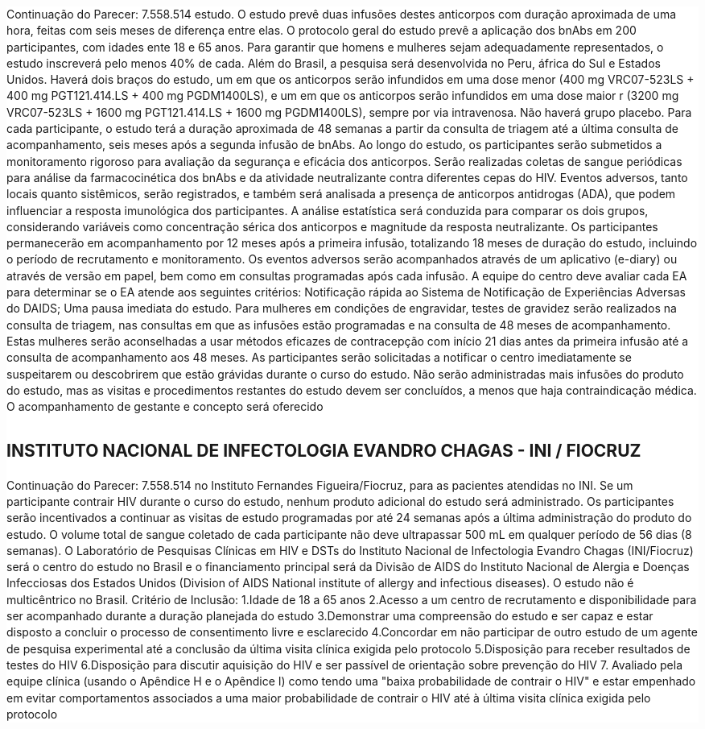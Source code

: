 Continuação do Parecer: 7.558.514
estudo.  O estudo prevê duas infusões destes anticorpos com duração aproximada de uma hora, feitas com seis meses de diferença entre elas. O protocolo geral do estudo prevê a aplicação dos bnAbs em 200 participantes, com idades ente 18 e 65 anos. Para garantir que homens e mulheres sejam adequadamente representados, o estudo inscreverá pelo menos 40% de cada. Além do Brasil, a pesquisa será desenvolvida no Peru, áfrica do Sul e Estados Unidos. Haverá dois braços do estudo, um em que os anticorpos serão infundidos  em  uma  dose  menor  (400  mg  VRC07-523LS  +  400  mg  PGT121.414.LS  +  400  mg PGDM1400LS), e um em que os anticorpos serão infundidos em uma dose maior r (3200 mg VRC07-523LS + 1600 mg PGT121.414.LS + 1600 mg PGDM1400LS), sempre por via intravenosa. Não haverá grupo placebo. Para cada participante, o estudo terá a duração aproximada de 48 semanas a partir da consulta de triagem até a última consulta de acompanhamento, seis meses após a segunda infusão de bnAbs. Ao longo do estudo, os participantes serão submetidos a monitoramento rigoroso para avaliação da segurança e eficácia dos anticorpos. Serão realizadas coletas de sangue periódicas para análise da farmacocinética dos bnAbs e da atividade neutralizante contra diferentes cepas do HIV. Eventos adversos, tanto locais quanto sistêmicos, serão registrados, e também será analisada a presença de anticorpos antidrogas (ADA), que podem influenciar a resposta imunológica dos participantes. A análise estatística será conduzida para comparar os dois grupos, considerando variáveis como concentração sérica dos anticorpos e magnitude da resposta neutralizante. Os participantes permanecerão em acompanhamento por 12 meses após a primeira infusão, totalizando 18 meses de duração do estudo, incluindo o período de recrutamento e monitoramento. Os eventos adversos serão acompanhados através de um aplicativo (e-diary) ou através de versão em papel, bem como em consultas programadas após cada infusão. A equipe do centro deve avaliar cada EA para determinar se o EA atende aos seguintes critérios: Notificação rápida ao Sistema de Notificação de Experiências Adversas do DAIDS; Uma pausa imediata do estudo. Para mulheres em condições de engravidar, testes de gravidez serão realizados na consulta de triagem, nas consultas em que as infusões estão programadas e na consulta de 48 meses de acompanhamento. Estas mulheres serão aconselhadas a usar métodos eficazes de contracepção com início 21 dias antes da primeira infusão até a consulta de acompanhamento aos 48 meses. As participantes serão solicitadas a notificar o centro imediatamente se suspeitarem ou descobrirem que estão grávidas durante o curso do estudo. Não serão administradas mais infusões do produto do estudo, mas as visitas e procedimentos restantes do estudo devem ser concluídos, a menos que haja contraindicação médica. O acompanhamento de gestante e concepto será oferecido

## INSTITUTO NACIONAL DE INFECTOLOGIA EVANDRO CHAGAS - INI / FIOCRUZ

Continuação do Parecer: 7.558.514
no Instituto Fernandes Figueira/Fiocruz, para as pacientes atendidas no INI. Se um participante contrair HIV durante o curso do estudo, nenhum produto adicional do estudo será administrado. Os participantes serão incentivados a continuar as visitas de estudo programadas por até 24 semanas após a última administração do produto do estudo. O volume total de sangue coletado de cada participante não deve ultrapassar 500 mL em qualquer período de 56 dias (8 semanas). O Laboratório de Pesquisas Clínicas em HIV e DSTs do Instituto Nacional de Infectologia Evandro Chagas (INI/Fiocruz) será o centro do estudo no Brasil e o financiamento principal será da Divisão de AIDS do Instituto Nacional de Alergia e Doenças Infecciosas dos Estados Unidos (Division of AIDS National institute of allergy and infectious diseases). O estudo não é multicêntrico no Brasil.
Critério de Inclusão: 1.Idade de 18 a 65 anos 2.Acesso a um centro de recrutamento e disponibilidade para ser acompanhado durante a duração planejada do estudo 3.Demonstrar uma compreensão do estudo e ser capaz e estar disposto a concluir o processo de consentimento livre e esclarecido 4.Concordar em não participar de outro estudo de um agente de pesquisa experimental até a conclusão da última visita clínica exigida pelo protocolo 5.Disposição para receber resultados de testes do HIV 6.Disposição para discutir aquisição do HIV e ser passível de orientação sobre prevenção do HIV 7. Avaliado pela equipe clínica (usando o Apêndice H e o Apêndice I) como tendo uma "baixa probabilidade de contrair o HIV" e estar empenhado em evitar comportamentos associados a uma maior probabilidade de contrair o HIV até à última visita clínica exigida pelo protocolo
